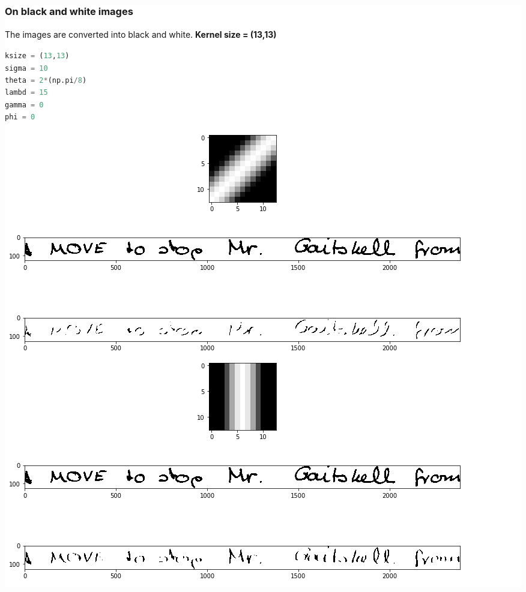 ### On black and white images

The images are converted into black and white.
**Kernel size = (13,13)**

```py
ksize = (13,13)
sigma = 10
theta = 2*(np.pi/8)
lambd = 15
gamma = 0
phi = 0
```

![kernel 13x13](./img/kernelselectionmd057.png "kernel 13x13")
![kernel 13x13](./img/kernelselectionmd058.png "kernel 13x13")